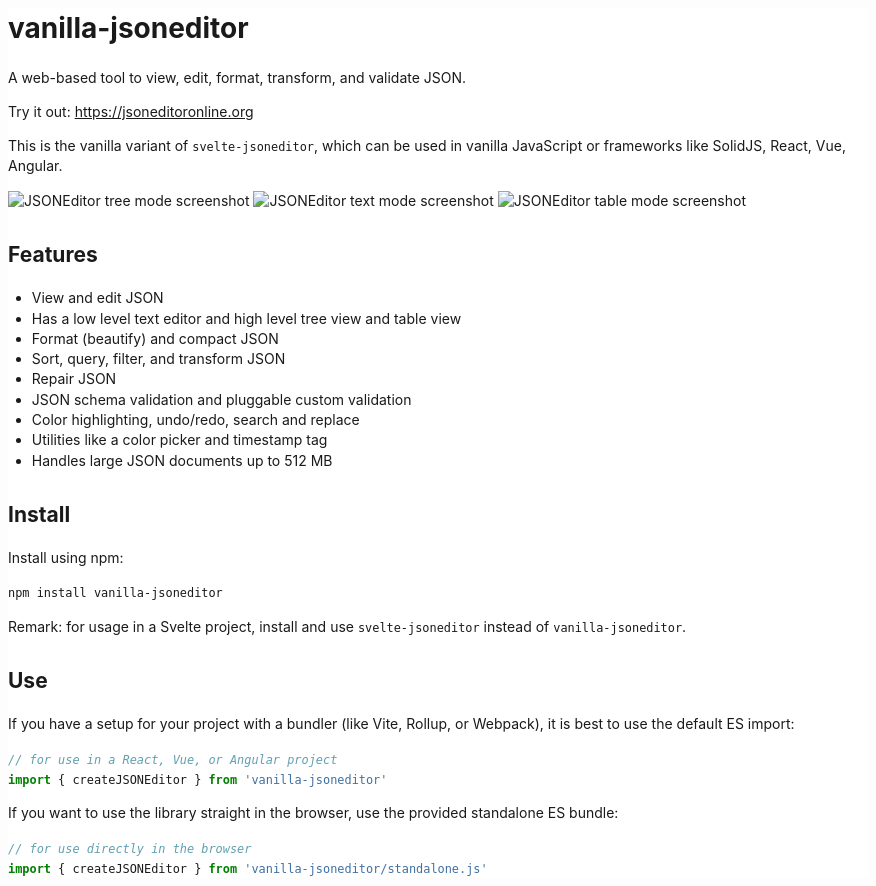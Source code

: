 # vanilla-jsoneditor

A web-based tool to view, edit, format, transform, and validate JSON.

Try it out: <https://jsoneditoronline.org>

This is the vanilla variant of `svelte-jsoneditor`, which can be used in vanilla JavaScript or frameworks like SolidJS, React, Vue, Angular.

![JSONEditor tree mode screenshot](https://raw.githubusercontent.com/josdejong/svelte-jsoneditor/main/misc/jsoneditor_tree_mode_screenshot.png)
![JSONEditor text mode screenshot](https://raw.githubusercontent.com/josdejong/svelte-jsoneditor/main/misc/jsoneditor_text_mode_screenshot.png)
![JSONEditor table mode screenshot](https://raw.githubusercontent.com/josdejong/svelte-jsoneditor/main/misc/jsoneditor_table_mode_screenshot.png)

## Features

- View and edit JSON
- Has a low level text editor and high level tree view and table view
- Format (beautify) and compact JSON
- Sort, query, filter, and transform JSON
- Repair JSON
- JSON schema validation and pluggable custom validation
- Color highlighting, undo/redo, search and replace
- Utilities like a color picker and timestamp tag
- Handles large JSON documents up to 512 MB

## Install

Install using npm:

```
npm install vanilla-jsoneditor
```

Remark: for usage in a Svelte project, install and use `svelte-jsoneditor` instead of `vanilla-jsoneditor`.

## Use

If you have a setup for your project with a bundler (like Vite, Rollup, or Webpack), it is best to use the default ES import:

```ts
// for use in a React, Vue, or Angular project
import { createJSONEditor } from 'vanilla-jsoneditor'
```

If you want to use the library straight in the browser, use the provided standalone ES bundle:

```ts
// for use directly in the browser
import { createJSONEditor } from 'vanilla-jsoneditor/standalone.js'
```
